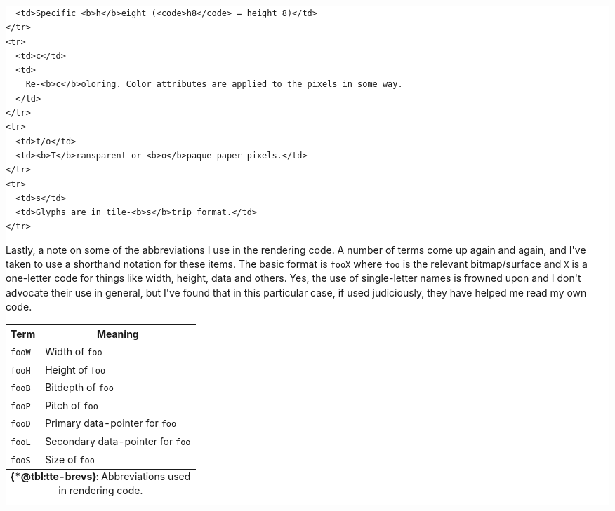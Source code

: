       <td>Specific <b>h</b>eight (<code>h8</code> = height 8)</td>
    </tr>
    <tr>
      <td>c</td>
      <td>
        Re-<b>c</b>oloring. Color attributes are applied to the pixels in some way.
      </td>
    </tr>
    <tr>
      <td>t/o</td>
      <td><b>T</b>ransparent or <b>o</b>paque paper pixels.</td>
    </tr>
    <tr>
      <td>s</td>
      <td>Glyphs are in tile-<b>s</b>trip format.</td>
    </tr>
  </table>
</div>

Lastly, a note on some of the abbreviations I use in the rendering code. A number of terms come up again and again, and I've taken to use a shorthand notation for these items. The basic format is `fooX` where `foo` is the relevant bitmap/surface and `X` is a one-letter code for things like width, height, data and others. Yes, the use of single-letter names is frowned upon and I don't advocate their use in general, but I've found that in this particular case, if used judiciously, they have helped me read my own code.

<div class="lblock">
  <table id="tbl:tte-brevs" class="table-data">
    <caption align="bottom">
       <b>{*@tbl:tte-brevs}</b>: Abbreviations used in rendering code.
    </caption>
    <tr> 
      <th>Term</th>
      <th>Meaning</th>
    </tr>
    <tr>
      <td><code>fooW</code></td>
      <td>Width of <code>foo</code></td>
    </tr>
    <tr>
      <td><code>fooH</code></td>
      <td>Height of <code>foo</code></td>
    </tr>
    <tr>
      <td><code>fooB</code></td>
      <td>Bitdepth of <code>foo</code></td>
    </tr>
    <tr>
      <td><code>fooP</code></td>
      <td>Pitch of <code>foo</code></td>
    </tr>
    <tr>
      <td><code>fooD</code></td>
      <td>Primary data-pointer for <code>foo</code></td>
    </tr>
    <tr>
      <td><code>fooL</code></td>
      <td>Secondary data-pointer for <code>foo</code></td>
    </tr>
    <tr>
      <td><code>fooS</code></td>
      <td>Size of <code>foo</code></td>
    </tr>
    <tr>